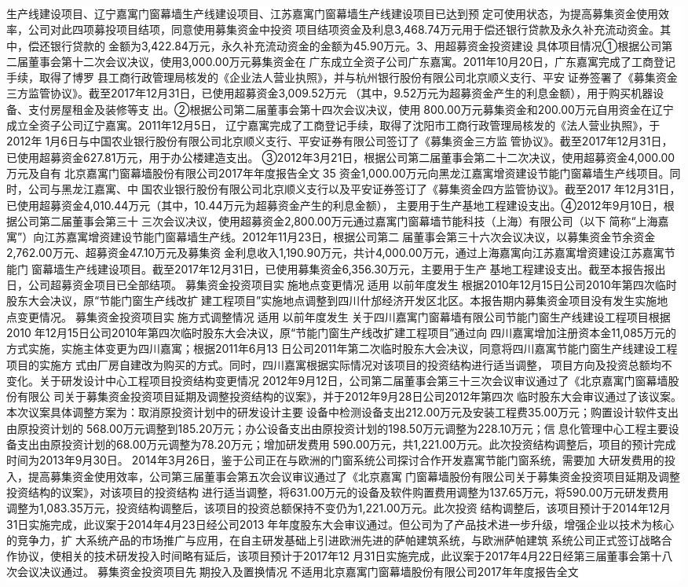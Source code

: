 生产线建设项目、辽宁嘉寓门窗幕墙生产线建设项目、江苏嘉寓门窗幕墙生产线建设项目已达到预
定可使用状态，为提高募集资金使用效率，公司对此四项募投项目结项，同意使用募集资金中投资
项目结项资金及利息3,468.74万元用于偿还银行贷款及永久补充流动资金。其中，偿还银行贷款的
金额为3,422.84万元，永久补充流动资金的金额为45.90万元。3、用超募资金投资建设
具体项目情况①根据公司第二届董事会第十二次会议决议，使用3,000.00万元募集资金在
广东成立全资子公司广东嘉寓。2011年10月20日，广东嘉寓完成了工商登记手续，取得了博罗
县工商行政管理局核发的《企业法人营业执照》，并与杭州银行股份有限公司北京顺义支行、平安
证券签署了《募集资金三方监管协议》。截至2017年12月31日，已使用超募资金3,009.52万元
（其中，9.52万元为超募资金产生的利息金额），用于购买机器设备、支付房屋租金及装修等支
出。②根据公司第二届董事会第十四次会议决议，使用
800.00万元募集资金和200.00万元自用资金在辽宁成立全资子公司辽宁嘉寓。2011年12月5日，
辽宁嘉寓完成了工商登记手续，取得了沈阳市工商行政管理局核发的《法人营业执照》，于2012年
1月6日与中国农业银行股份有限公司北京顺义支行、平安证券有限公司签订了《募集资金三方监
管协议》。截至2017年12月31日，已使用超募资金627.81万元，用于办公楼建造支出。
③2012年3月21日，根据公司第二届董事会第二十二次决议，使用超募资金4,000.00万元及自有
北京嘉寓门窗幕墙股份有限公司2017年年度报告全文
35
资金1,000.00万元向黑龙江嘉寓增资建设节能门窗幕墙生产线项目。同时，公司与黑龙江嘉寓、中
国农业银行股份有限公司北京顺义支行以及平安证券签订了《募集资金四方监管协议》。截至2017
年12月31日，已使用超募资金4,010.44万元（其中，10.44万元为超募资金产生的利息金额），
主要用于生产基地工程建设支出。④2012年9月10日，根据公司第二届董事会第三十
三次会议决议，使用超募资金2,800.00万元通过嘉寓门窗幕墙节能科技（上海）有限公司（以下
简称“上海嘉寓”）向江苏嘉寓增资建设节能门窗幕墙生产线。2012年11月23日，根据公司第二
届董事会第三十六次会议决议，以募集资金节余资金2,762.00万元、超募资金47.10万元及募集资
金利息收入1,190.90万元，共计4,000.00万元，通过上海嘉寓向江苏嘉寓增资建设江苏嘉寓节能门
窗幕墙生产线建设项目。截至2017年12月31日，已使用募集资金6,356.30万元，主要用于生产
基地工程建设支出。截至本报告报出日，公司超募资金项目已全部结项。
募集资金投资项目实
施地点变更情况
适用
以前年度发生
根据2010年12月15日公司2010年第四次临时股东大会决议，原“节能门窗生产线改扩
建工程项目”实施地点调整到四川什邡经济开发区北区。本报告期内募集资金项目没有发生实施地
点变更情况。
募集资金投资项目实
施方式调整情况
适用
以前年度发生
关于四川嘉寓门窗幕墙有限公司节能门窗生产线建设工程项目根据2010
年12月15日公司2010年第四次临时股东大会决议，原“节能门窗生产线改扩建工程项目”通过向
四川嘉寓增加注册资本金11,085万元的方式实施，实施主体变更为四川嘉寓；根据2011年6月13
日公司2011年第二次临时股东大会决议，同意将四川嘉寓节能门窗生产线建设工程项目的实施方
式由厂房自建改为购买的方式。同时，四川嘉寓根据实际情况对该项目的投资结构进行适当调整，
项目方向及投资总额均不变化。关于研发设计中心工程项目投资结构变更情况
2012年9月12日，公司第二届董事会第三十三次会议审议通过了《北京嘉寓门窗幕墙股份有限公
司关于募集资金投资项目延期及调整投资结构的议案》，并于2012年9月28日公司2012年第四次
临时股东大会审议通过了该议案。本次议案具体调整方案为：取消原投资计划中的研发设计主要
设备中检测设备支出212.00万元及安装工程费35.00万元；购置设计软件支出由原投资计划的
568.00万元调整到185.20万元；办公设备支出由原投资计划的198.50万元调整为228.10万元；信
息化管理中心工程主要设备支出由原投资计划的68.00万元调整为78.20万元；增加研发费用
590.00万元，共1,221.00万元。此次投资结构调整后，项目的预计完成时间为2013年9月30日。
2014年3月26日，鉴于公司正在与欧洲的门窗系统公司探讨合作开发嘉寓节能门窗系统，需要加
大研发费用的投入，提高募集资金使用效率，公司第三届董事会第五次会议审议通过了《北京嘉寓
门窗幕墙股份有限公司关于募集资金投资项目延期及调整投资结构的议案》，对该项目的投资结构
进行适当调整，将631.00万元的设备及软件购置费用调整为137.65万元，将590.00万元研发费用
调整为1,083.35万元，投资结构调整后，该项目的投资总额保持不变仍为1,221.00万元。此次投资
结构调整后，该项目预计于2014年12月31日实施完成，此议案于2014年4月23日经公司2013
年年度股东大会审议通过。但公司为了产品技术进一步升级，增强企业以技术为核心的竞争力，扩
大系统产品的市场推广与应用，在自主研发基础上引进欧洲先进的萨帕建筑系统，与欧洲萨帕建筑
系统公司正式签订战略合作协议，使相关的技术研发投入时间略有延后，该项目预计于2017年12
月31日实施完成，此议案于2017年4月22日经第三届董事会第十八次会议决议通过。
募集资金投资项目先
期投入及置换情况
不适用北京嘉寓门窗幕墙股份有限公司2017年年度报告全文